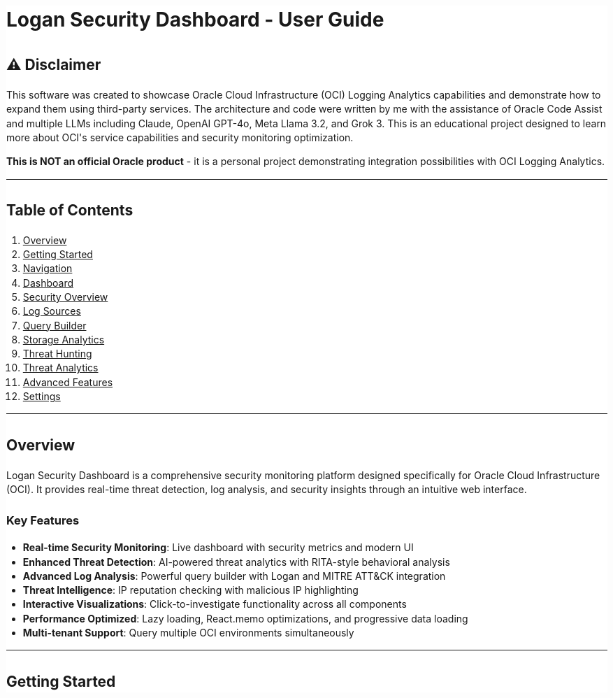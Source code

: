 # Logan Security Dashboard - User Guide

## ⚠️ Disclaimer

This software was created to showcase Oracle Cloud Infrastructure (OCI) Logging Analytics capabilities and demonstrate how to expand them using third-party services. The architecture and code were written by me with the assistance of Oracle Code Assist and multiple LLMs including Claude, OpenAI GPT-4o, Meta Llama 3.2, and Grok 3. This is an educational project designed to learn more about OCI's service capabilities and security monitoring optimization.

**This is NOT an official Oracle product** - it is a personal project demonstrating integration possibilities with OCI Logging Analytics.

---

## Table of Contents
1. [Overview](#overview)
2. [Getting Started](#getting-started)
3. [Navigation](#navigation)
4. [Dashboard](#dashboard)
5. [Security Overview](#security-overview)
6. [Log Sources](#log-sources)
7. [Query Builder](#query-builder)
8. [Storage Analytics](#storage-analytics)
9. [Threat Hunting](#threat-hunting)
10. [Threat Analytics](#threat-analytics)
11. [Advanced Features](#advanced-features)
12. [Settings](#settings)

---

## Overview

Logan Security Dashboard is a comprehensive security monitoring platform designed specifically for Oracle Cloud Infrastructure (OCI). It provides real-time threat detection, log analysis, and security insights through an intuitive web interface.

### Key Features
- **Real-time Security Monitoring**: Live dashboard with security metrics and modern UI
- **Enhanced Threat Detection**: AI-powered threat analytics with RITA-style behavioral analysis
- **Advanced Log Analysis**: Powerful query builder with Logan and MITRE ATT&CK integration
- **Threat Intelligence**: IP reputation checking with malicious IP highlighting
- **Interactive Visualizations**: Click-to-investigate functionality across all components
- **Performance Optimized**: Lazy loading, React.memo optimizations, and progressive data loading
- **Multi-tenant Support**: Query multiple OCI environments simultaneously

---

## Getting Started
